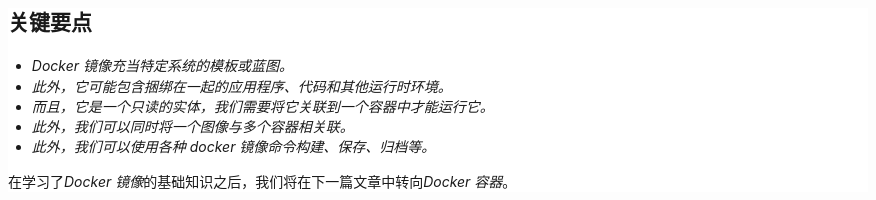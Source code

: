 ## 关键要点

-   *Docker 镜像充当特定系统的模板或蓝图。*
-   *此外，它可能包含捆绑在一起的应用程序、代码和其他运行时环境。*
-   *而且，它是一个只读的实体，我们需要将它关联到一个容器中才能运行它。*
-   *此外，我们可以同时将一个图像与多个容器相关联。*
-   *此外，我们可以使用各种 docker 镜像命令构建、保存、归档等。*

在学习了*Docker 镜像*的基础知识之后，我们将在下一篇文章中转向*Docker 容器*。